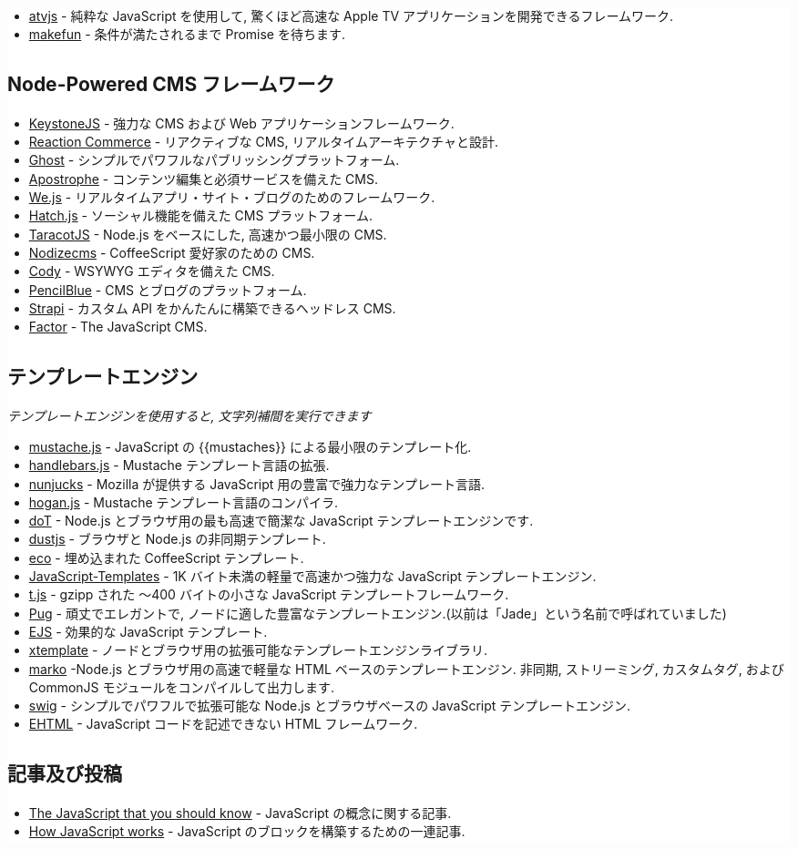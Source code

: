 * [atvjs](https://github.com/emadalam/atvjs) - 純粋な JavaScript を使用して, 驚くほど高速な Apple TV アプリケーションを開発できるフレームワーク.
* [makefun](https://www.npmjs.com/package/makefun) - 条件が満たされるまで Promise を待ちます. 


## Node-Powered CMS フレームワーク

* [KeystoneJS](https://github.com/keystonejs/keystone) - 強力な CMS および Web アプリケーションフレームワーク.
* [Reaction Commerce](https://github.com/reactioncommerce/reaction) - リアクティブな CMS, リアルタイムアーキテクチャと設計.
* [Ghost](https://github.com/tryghost/Ghost) - シンプルでパワフルなパブリッシングプラットフォーム.
* [Apostrophe](https://github.com/punkave/apostrophe) - コンテンツ編集と必須サービスを備えた CMS.
* [We.js](https://github.com/wejs/we/) - リアルタイムアプリ・サイト・ブログのためのフレームワーク.
* [Hatch.js](https://github.com/inventures/hatchjs) - ソーシャル機能を備えた CMS プラットフォーム.
* [TaracotJS](https://github.com/xtremespb/taracotjs-generator/) - Node.js をベースにした, 高速かつ最小限の CMS.
* [Nodizecms](https://github.com/nodize/nodizecms) - CoffeeScript 愛好家のための CMS.
* [Cody](https://github.com/jcoppieters/cody) - WSYWYG エディタを備えた CMS.
* [PencilBlue](https://github.com/pencilblue/pencilblue/) - CMS とブログのプラットフォーム.
* [Strapi](https://github.com/strapi/strapi) - カスタム API をかんたんに構築できるヘッドレス CMS. 
* [Factor](https://github.com/fiction-com/factor) - The JavaScript CMS. 


## テンプレートエンジン
*テンプレートエンジンを使用すると, 文字列補間を実行できます*

* [mustache.js](https://github.com/janl/mustache.js) - JavaScript の {{mustaches}} による最小限のテンプレート化.
* [handlebars.js](https://github.com/wycats/handlebars.js/) - Mustache テンプレート言語の拡張.
* [nunjucks](https://mozilla.github.io/nunjucks/) - Mozilla が提供する JavaScript 用の豊富で強力なテンプレート言語.
* [hogan.js](https://github.com/twitter/hogan.js) - Mustache テンプレート言語のコンパイラ.
* [doT](https://github.com/olado/doT) - Node.js とブラウザ用の最も高速で簡潔な JavaScript テンプレートエンジンです.
* [dustjs](https://github.com/linkedin/dustjs/) - ブラウザと Node.js の非同期テンプレート.
* [eco](https://github.com/sstephenson/eco/) - 埋め込まれた CoffeeScript テンプレート.
* [JavaScript-Templates](https://github.com/blueimp/JavaScript-Templates) - 1K バイト未満の軽量で高速かつ強力な JavaScript テンプレートエンジン.
* [t.js](https://github.com/jasonmoo/t.js) - gzipp された 〜400 バイトの小さな JavaScript テンプレートフレームワーク.
* [Pug](https://github.com/pugjs/pug) - 頑丈でエレガントで, ノードに適した豊富なテンプレートエンジン.(以前は「Jade」という名前で呼ばれていました)
* [EJS](https://github.com/mde/ejs) - 効果的な JavaScript テンプレート.
* [xtemplate](https://github.com/xtemplate/xtemplate) - ノードとブラウザ用の拡張可能なテンプレートエンジンライブラリ.
* [marko](https://github.com/marko-js/marko) -Node.js とブラウザ用の高速で軽量な HTML ベースのテンプレートエンジン. 非同期, ストリーミング, カスタムタグ, および CommonJS モジュールをコンパイルして出力します.
* [swig](http://paularmstrong.github.io/swig/) - シンプルでパワフルで拡張可能な Node.js とブラウザベースの JavaScript テンプレートエンジン.
* [EHTML](https://github.com/Guseyn/EHTML) - JavaScript コードを記述できない HTML フレームワーク. 


## 記事及び投稿

* [The JavaScript that you should know](https://medium.com/@pedropolisenso/o-javasscript-que-você-deveria-conhecer-b70e94d1d706) - JavaScript の概念に関する記事.
* [How JavaScript works](https://blog.sessionstack.com/tagged/tutorial) - JavaScript のブロックを構築するための一連記事.
